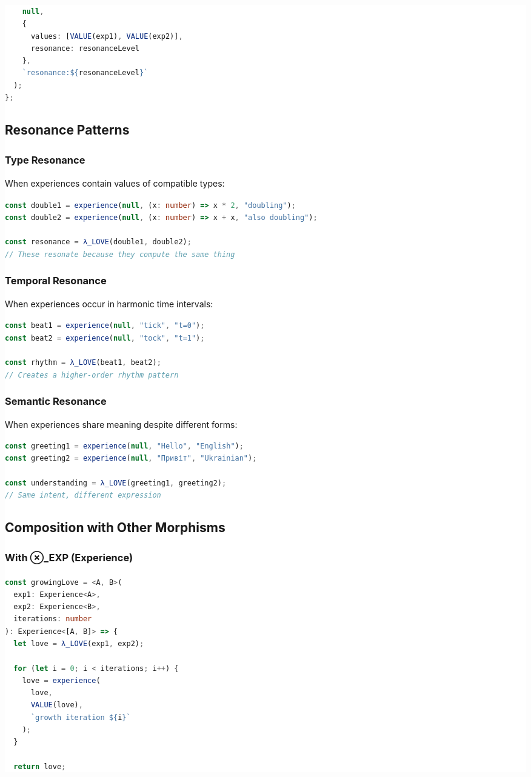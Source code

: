 ```typescript
    null,
    { 
      values: [VALUE(exp1), VALUE(exp2)],
      resonance: resonanceLevel
    },
    `resonance:${resonanceLevel}`
  );
};
```

## Resonance Patterns

### Type Resonance
When experiences contain values of compatible types:
```typescript
const double1 = experience(null, (x: number) => x * 2, "doubling");
const double2 = experience(null, (x: number) => x + x, "also doubling");

const resonance = λ_LOVE(double1, double2);
// These resonate because they compute the same thing
```

### Temporal Resonance
When experiences occur in harmonic time intervals:
```typescript
const beat1 = experience(null, "tick", "t=0");
const beat2 = experience(null, "tock", "t=1");

const rhythm = λ_LOVE(beat1, beat2);
// Creates a higher-order rhythm pattern
```

### Semantic Resonance
When experiences share meaning despite different forms:
```typescript
const greeting1 = experience(null, "Hello", "English");
const greeting2 = experience(null, "Привіт", "Ukrainian");

const understanding = λ_LOVE(greeting1, greeting2);
// Same intent, different expression
```

## Composition with Other Morphisms

### With ⊗_EXP (Experience)
```typescript
const growingLove = <A, B>(
  exp1: Experience<A>,
  exp2: Experience<B>,
  iterations: number
): Experience<[A, B]> => {
  let love = λ_LOVE(exp1, exp2);
  
  for (let i = 0; i < iterations; i++) {
    love = experience(
      love,
      VALUE(love),
      `growth iteration ${i}`
    );
  }
  
  return love;
```